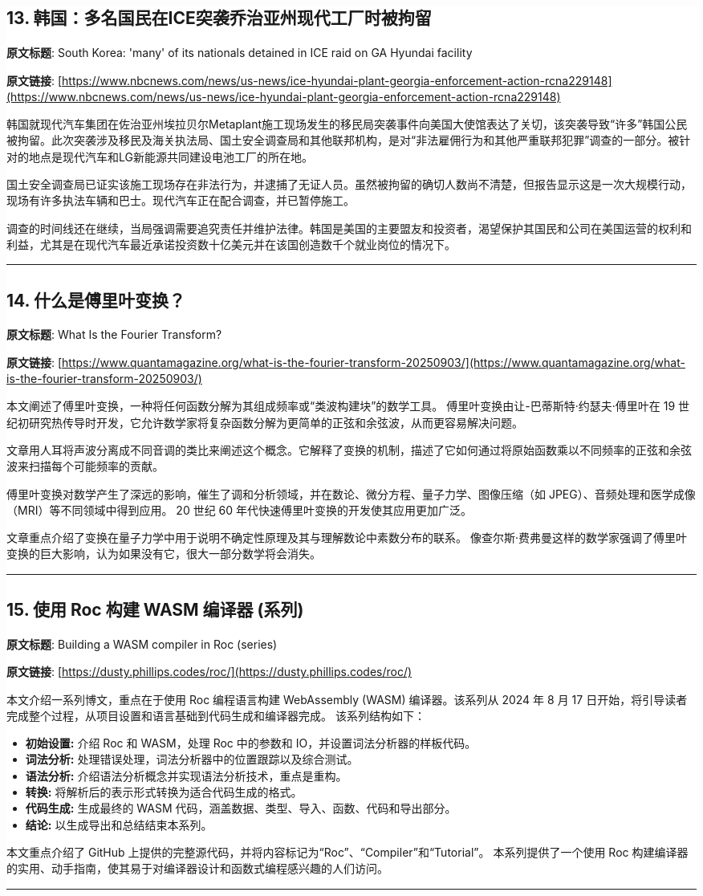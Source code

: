 
## 13. 韩国：多名国民在ICE突袭乔治亚州现代工厂时被拘留

**原文标题**: South Korea: 'many' of its nationals detained in ICE raid on GA Hyundai facility

**原文链接**: [https://www.nbcnews.com/news/us-news/ice-hyundai-plant-georgia-enforcement-action-rcna229148](https://www.nbcnews.com/news/us-news/ice-hyundai-plant-georgia-enforcement-action-rcna229148)

韩国就现代汽车集团在佐治亚州埃拉贝尔Metaplant施工现场发生的移民局突袭事件向美国大使馆表达了关切，该突袭导致“许多”韩国公民被拘留。此次突袭涉及移民及海关执法局、国土安全调查局和其他联邦机构，是对“非法雇佣行为和其他严重联邦犯罪”调查的一部分。被针对的地点是现代汽车和LG新能源共同建设电池工厂的所在地。

国土安全调查局已证实该施工现场存在非法行为，并逮捕了无证人员。虽然被拘留的确切人数尚不清楚，但报告显示这是一次大规模行动，现场有许多执法车辆和巴士。现代汽车正在配合调查，并已暂停施工。

调查的时间线还在继续，当局强调需要追究责任并维护法律。韩国是美国的主要盟友和投资者，渴望保护其国民和公司在美国运营的权利和利益，尤其是在现代汽车最近承诺投资数十亿美元并在该国创造数千个就业岗位的情况下。

---

## 14. 什么是傅里叶变换？

**原文标题**: What Is the Fourier Transform?

**原文链接**: [https://www.quantamagazine.org/what-is-the-fourier-transform-20250903/](https://www.quantamagazine.org/what-is-the-fourier-transform-20250903/)

本文阐述了傅里叶变换，一种将任何函数分解为其组成频率或“类波构建块”的数学工具。 傅里叶变换由让-巴蒂斯特·约瑟夫·傅里叶在 19 世纪初研究热传导时开发，它允许数学家将复杂函数分解为更简单的正弦和余弦波，从而更容易解决问题。

文章用人耳将声波分离成不同音调的类比来阐述这个概念。它解释了变换的机制，描述了它如何通过将原始函数乘以不同频率的正弦和余弦波来扫描每个可能频率的贡献。

傅里叶变换对数学产生了深远的影响，催生了调和分析领域，并在数论、微分方程、量子力学、图像压缩（如 JPEG）、音频处理和医学成像（MRI）等不同领域中得到应用。 20 世纪 60 年代快速傅里叶变换的开发使其应用更加广泛。

文章重点介绍了变换在量子力学中用于说明不确定性原理及其与理解数论中素数分布的联系。 像查尔斯·费弗曼这样的数学家强调了傅里叶变换的巨大影响，认为如果没有它，很大一部分数学将会消失。

---

## 15. 使用 Roc 构建 WASM 编译器 (系列)

**原文标题**: Building a WASM compiler in Roc (series)

**原文链接**: [https://dusty.phillips.codes/roc/](https://dusty.phillips.codes/roc/)

本文介绍一系列博文，重点在于使用 Roc 编程语言构建 WebAssembly (WASM) 编译器。该系列从 2024 年 8 月 17 日开始，将引导读者完成整个过程，从项目设置和语言基础到代码生成和编译器完成。 该系列结构如下：

*   **初始设置:** 介绍 Roc 和 WASM，处理 Roc 中的参数和 IO，并设置词法分析器的样板代码。
*   **词法分析:** 处理错误处理，词法分析器中的位置跟踪以及综合测试。
*   **语法分析:** 介绍语法分析概念并实现语法分析技术，重点是重构。
*   **转换:** 将解析后的表示形式转换为适合代码生成的格式。
*   **代码生成:** 生成最终的 WASM 代码，涵盖数据、类型、导入、函数、代码和导出部分。
*   **结论:** 以生成导出和总结结束本系列。

本文重点介绍了 GitHub 上提供的完整源代码，并将内容标记为“Roc”、“Compiler”和“Tutorial”。 本系列提供了一个使用 Roc 构建编译器的实用、动手指南，使其易于对编译器设计和函数式编程感兴趣的人们访问。

---
